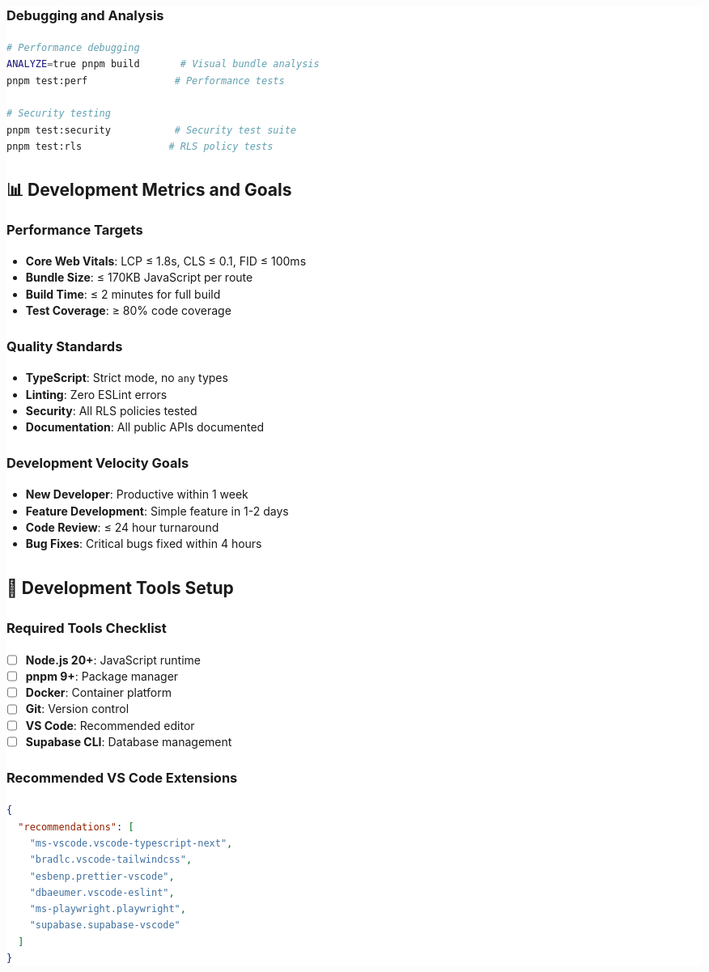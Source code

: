 ### Debugging and Analysis
```bash
# Performance debugging
ANALYZE=true pnpm build       # Visual bundle analysis
pnpm test:perf               # Performance tests

# Security testing
pnpm test:security           # Security test suite
pnpm test:rls               # RLS policy tests
```

## 📊 Development Metrics and Goals

### Performance Targets
- **Core Web Vitals**: LCP ≤ 1.8s, CLS ≤ 0.1, FID ≤ 100ms
- **Bundle Size**: ≤ 170KB JavaScript per route
- **Build Time**: ≤ 2 minutes for full build
- **Test Coverage**: ≥ 80% code coverage

### Quality Standards
- **TypeScript**: Strict mode, no `any` types
- **Linting**: Zero ESLint errors
- **Security**: All RLS policies tested
- **Documentation**: All public APIs documented

### Development Velocity Goals
- **New Developer**: Productive within 1 week
- **Feature Development**: Simple feature in 1-2 days
- **Code Review**: ≤ 24 hour turnaround
- **Bug Fixes**: Critical bugs fixed within 4 hours

## 🔧 Development Tools Setup

### Required Tools Checklist
- [ ] **Node.js 20+**: JavaScript runtime
- [ ] **pnpm 9+**: Package manager
- [ ] **Docker**: Container platform
- [ ] **Git**: Version control
- [ ] **VS Code**: Recommended editor
- [ ] **Supabase CLI**: Database management

### Recommended VS Code Extensions
```json
{
  "recommendations": [
    "ms-vscode.vscode-typescript-next",
    "bradlc.vscode-tailwindcss",
    "esbenp.prettier-vscode",
    "dbaeumer.vscode-eslint",
    "ms-playwright.playwright",
    "supabase.supabase-vscode"
  ]
}
```
